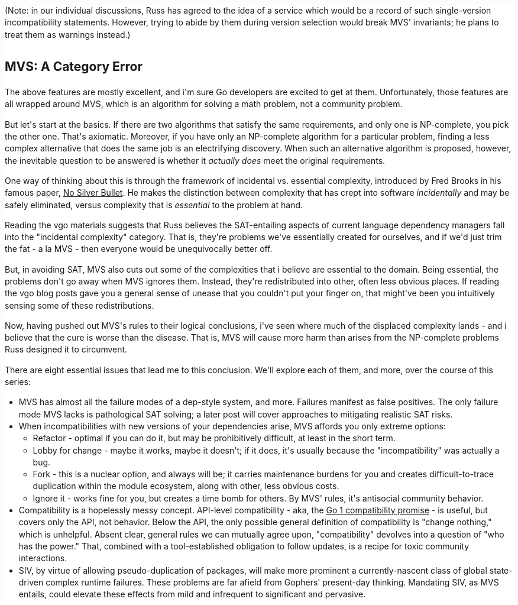 (Note: in our individual discussions, Russ has agreed to the idea of a service which would be a record of such single-version incompatibility statements. However, trying to abide by them during version selection would break MVS' invariants; he plans to treat them as warnings instead.)

## MVS: A Category Error

The above features are mostly excellent, and i'm sure Go developers are excited to get at them. Unfortunately, those features are all wrapped around MVS, which is an algorithm for solving a math problem, not a community problem.

But let's start at the basics. If there are two algorithms that satisfy the same requirements, and only one is NP-complete, you pick the other one. That's axiomatic. Moreover, if you have only an NP-complete algorithm for a particular problem, finding a less complex alternative that does the same job is an electrifying discovery. When such an alternative algorithm is proposed, however, the inevitable question to be answered is whether it _actually does_ meet the original requirements.

One way of thinking about this is through the framework of incidental vs. essential complexity, introduced by Fred Brooks in his famous paper, [No Silver Bullet](https://en.wikipedia.org/wiki/No_Silver_Bullet). He makes the distinction between complexity that has crept into software _incidentally_ and may be safely eliminated, versus complexity that is _essential_ to the problem at hand. 

Reading the vgo materials suggests that Russ believes the SAT-entailing aspects of current language dependency managers fall into the "incidental complexity" category. That is, they're problems we've essentially created for ourselves, and if we'd just trim the fat - a la MVS - then everyone would be unequivocally better off.

But, in avoiding SAT, MVS also cuts out some of the complexities that i believe are essential to the domain. Being essential, the problems don't go away when MVS ignores them. Instead, they're redistributed into other, often less obvious places. If reading the vgo blog posts gave you a general sense of unease that you couldn't put your finger on, that might've been you intuitively sensing some of these redistributions.

Now, having pushed out MVS's rules to their logical conclusions, i've seen where much of the displaced complexity lands - and i believe that the cure is worse than the disease. That is, MVS will cause more harm than arises from the NP-complete problems Russ designed it to circumvent.

There are eight essential issues that lead me to this conclusion. We'll explore each of them, and more, over the course of this series:

- MVS has almost all the failure modes of a dep-style system, and more. Failures manifest as false positives. The only failure mode MVS lacks is pathological SAT solving; a later post will cover approaches to mitigating realistic SAT risks.
- When incompatibilities with new versions of your dependencies arise, MVS affords you only extreme options:
  - Refactor - optimal if you can do it, but may be prohibitively difficult, at least in the short term.
  - Lobby for change - maybe it works, maybe it doesn't; if it does, it's usually because the "incompatibility" was actually a bug.
  - Fork - this is a nuclear option, and always will be; it carries maintenance burdens for you and creates difficult-to-trace duplication within the module ecosystem, along with other, less obvious costs.
  - Ignore it - works fine for you, but creates a time bomb for others. By MVS' rules, it's antisocial community behavior.
- Compatibility is a hopelessly messy concept. API-level compatibility - aka, the [Go 1 compatibility promise](https://golang.org/doc/go1compat) - is useful, but covers only the API, not behavior. Below the API, the only possible general definition of compatibility is "change nothing," which is unhelpful. Absent clear, general rules we can mutually agree upon, "compatibility" devolves into a question of "who has the power." That, combined with a tool-established obligation to follow updates, is a recipe for toxic community interactions.
- SIV, by virtue of allowing pseudo-duplication of packages, will make more prominent a currently-nascent class of global state-driven complex runtime failures. These problems are far afield from Gophers' present-day thinking. Mandating SIV, as MVS entails, could elevate these effects from mild and infrequent to significant and pervasive.